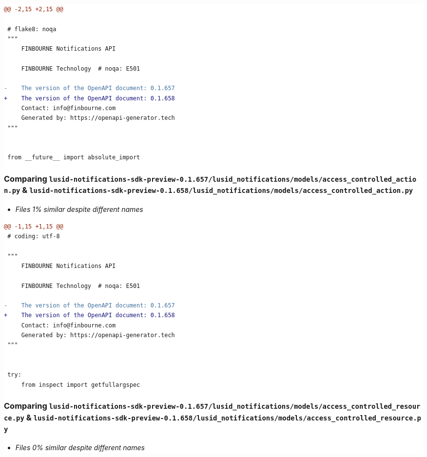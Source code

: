 ```diff
@@ -2,15 +2,15 @@
 
 # flake8: noqa
 """
     FINBOURNE Notifications API
 
     FINBOURNE Technology  # noqa: E501
 
-    The version of the OpenAPI document: 0.1.657
+    The version of the OpenAPI document: 0.1.658
     Contact: info@finbourne.com
     Generated by: https://openapi-generator.tech
 """
 
 
 from __future__ import absolute_import
```

### Comparing `lusid-notifications-sdk-preview-0.1.657/lusid_notifications/models/access_controlled_action.py` & `lusid-notifications-sdk-preview-0.1.658/lusid_notifications/models/access_controlled_action.py`

 * *Files 1% similar despite different names*

```diff
@@ -1,15 +1,15 @@
 # coding: utf-8
 
 """
     FINBOURNE Notifications API
 
     FINBOURNE Technology  # noqa: E501
 
-    The version of the OpenAPI document: 0.1.657
+    The version of the OpenAPI document: 0.1.658
     Contact: info@finbourne.com
     Generated by: https://openapi-generator.tech
 """
 
 
 try:
     from inspect import getfullargspec
```

### Comparing `lusid-notifications-sdk-preview-0.1.657/lusid_notifications/models/access_controlled_resource.py` & `lusid-notifications-sdk-preview-0.1.658/lusid_notifications/models/access_controlled_resource.py`

 * *Files 0% similar despite different names*

